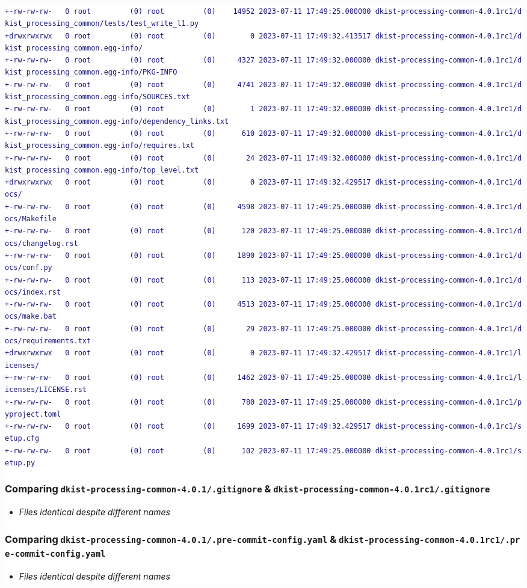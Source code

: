 ```diff
+-rw-rw-rw-   0 root         (0) root         (0)    14952 2023-07-11 17:49:25.000000 dkist-processing-common-4.0.1rc1/dkist_processing_common/tests/test_write_l1.py
+drwxrwxrwx   0 root         (0) root         (0)        0 2023-07-11 17:49:32.413517 dkist-processing-common-4.0.1rc1/dkist_processing_common.egg-info/
+-rw-rw-rw-   0 root         (0) root         (0)     4327 2023-07-11 17:49:32.000000 dkist-processing-common-4.0.1rc1/dkist_processing_common.egg-info/PKG-INFO
+-rw-rw-rw-   0 root         (0) root         (0)     4741 2023-07-11 17:49:32.000000 dkist-processing-common-4.0.1rc1/dkist_processing_common.egg-info/SOURCES.txt
+-rw-rw-rw-   0 root         (0) root         (0)        1 2023-07-11 17:49:32.000000 dkist-processing-common-4.0.1rc1/dkist_processing_common.egg-info/dependency_links.txt
+-rw-rw-rw-   0 root         (0) root         (0)      610 2023-07-11 17:49:32.000000 dkist-processing-common-4.0.1rc1/dkist_processing_common.egg-info/requires.txt
+-rw-rw-rw-   0 root         (0) root         (0)       24 2023-07-11 17:49:32.000000 dkist-processing-common-4.0.1rc1/dkist_processing_common.egg-info/top_level.txt
+drwxrwxrwx   0 root         (0) root         (0)        0 2023-07-11 17:49:32.429517 dkist-processing-common-4.0.1rc1/docs/
+-rw-rw-rw-   0 root         (0) root         (0)     4598 2023-07-11 17:49:25.000000 dkist-processing-common-4.0.1rc1/docs/Makefile
+-rw-rw-rw-   0 root         (0) root         (0)      120 2023-07-11 17:49:25.000000 dkist-processing-common-4.0.1rc1/docs/changelog.rst
+-rw-rw-rw-   0 root         (0) root         (0)     1890 2023-07-11 17:49:25.000000 dkist-processing-common-4.0.1rc1/docs/conf.py
+-rw-rw-rw-   0 root         (0) root         (0)      113 2023-07-11 17:49:25.000000 dkist-processing-common-4.0.1rc1/docs/index.rst
+-rw-rw-rw-   0 root         (0) root         (0)     4513 2023-07-11 17:49:25.000000 dkist-processing-common-4.0.1rc1/docs/make.bat
+-rw-rw-rw-   0 root         (0) root         (0)       29 2023-07-11 17:49:25.000000 dkist-processing-common-4.0.1rc1/docs/requirements.txt
+drwxrwxrwx   0 root         (0) root         (0)        0 2023-07-11 17:49:32.429517 dkist-processing-common-4.0.1rc1/licenses/
+-rw-rw-rw-   0 root         (0) root         (0)     1462 2023-07-11 17:49:25.000000 dkist-processing-common-4.0.1rc1/licenses/LICENSE.rst
+-rw-rw-rw-   0 root         (0) root         (0)      780 2023-07-11 17:49:25.000000 dkist-processing-common-4.0.1rc1/pyproject.toml
+-rw-rw-rw-   0 root         (0) root         (0)     1699 2023-07-11 17:49:32.429517 dkist-processing-common-4.0.1rc1/setup.cfg
+-rw-rw-rw-   0 root         (0) root         (0)      102 2023-07-11 17:49:25.000000 dkist-processing-common-4.0.1rc1/setup.py
```

### Comparing `dkist-processing-common-4.0.1/.gitignore` & `dkist-processing-common-4.0.1rc1/.gitignore`

 * *Files identical despite different names*

### Comparing `dkist-processing-common-4.0.1/.pre-commit-config.yaml` & `dkist-processing-common-4.0.1rc1/.pre-commit-config.yaml`

 * *Files identical despite different names*
